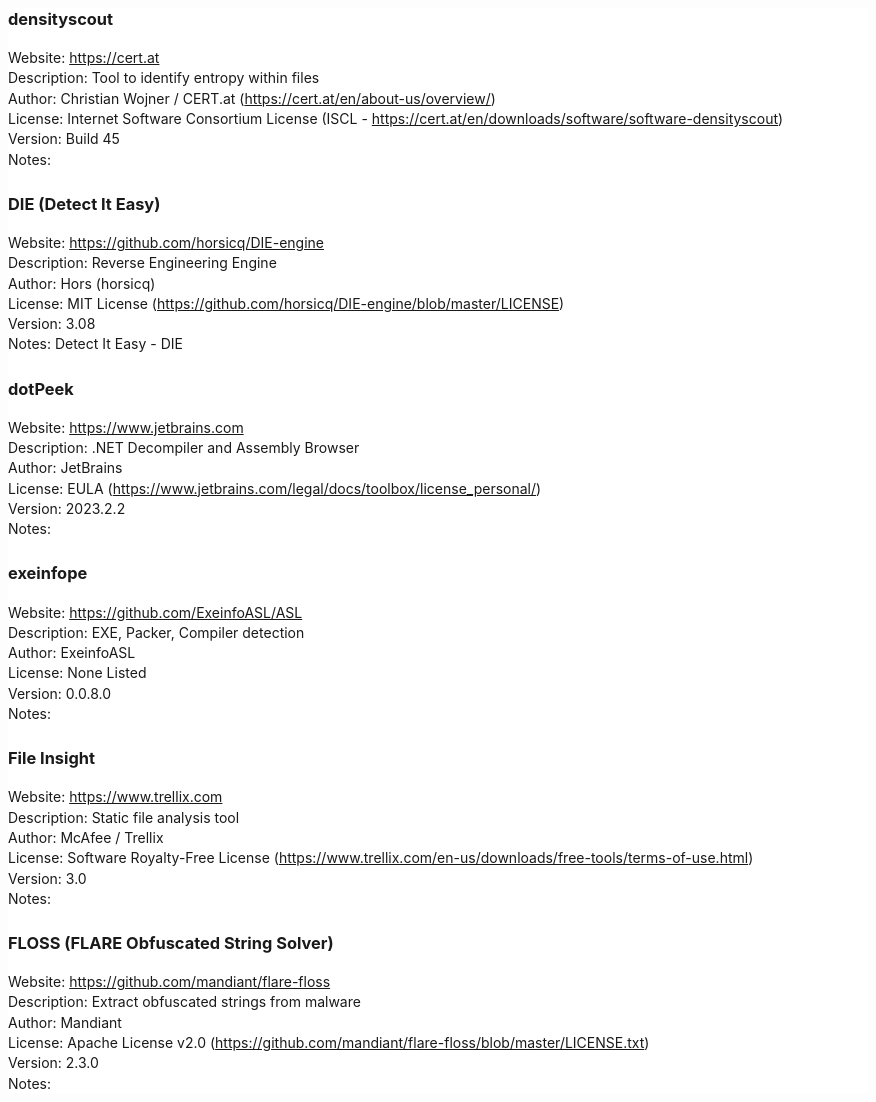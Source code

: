 ### densityscout  
Website: https://cert.at  
Description: Tool to identify entropy within files  
Author: Christian Wojner / CERT.at (https://cert.at/en/about-us/overview/)  
License: Internet Software Consortium License (ISCL - https://cert.at/en/downloads/software/software-densityscout)  
Version: Build 45  
Notes:  
  
### DIE (Detect It Easy)  
Website: https://github.com/horsicq/DIE-engine  
Description: Reverse Engineering Engine  
Author: Hors (horsicq)  
License: MIT License (https://github.com/horsicq/DIE-engine/blob/master/LICENSE)  
Version: 3.08  
Notes: Detect It Easy - DIE   

### dotPeek  
Website: https://www.jetbrains.com  
Description: .NET Decompiler and Assembly Browser  
Author: JetBrains  
License: EULA (https://www.jetbrains.com/legal/docs/toolbox/license_personal/)  
Version: 2023.2.2  
Notes:   

### exeinfope  
Website: https://github.com/ExeinfoASL/ASL  
Description: EXE, Packer, Compiler detection  
Author: ExeinfoASL  
License: None Listed  
Version: 0.0.8.0  
Notes:   
  
### File Insight  
Website: https://www.trellix.com  
Description: Static file analysis tool  
Author: McAfee / Trellix  
License: Software Royalty-Free License (https://www.trellix.com/en-us/downloads/free-tools/terms-of-use.html)  
Version: 3.0  
Notes:   
  
### FLOSS (FLARE Obfuscated String Solver)  
Website: https://github.com/mandiant/flare-floss  
Description: Extract obfuscated strings from malware  
Author: Mandiant  
License: Apache License v2.0 (https://github.com/mandiant/flare-floss/blob/master/LICENSE.txt)  
Version: 2.3.0  
Notes:   
